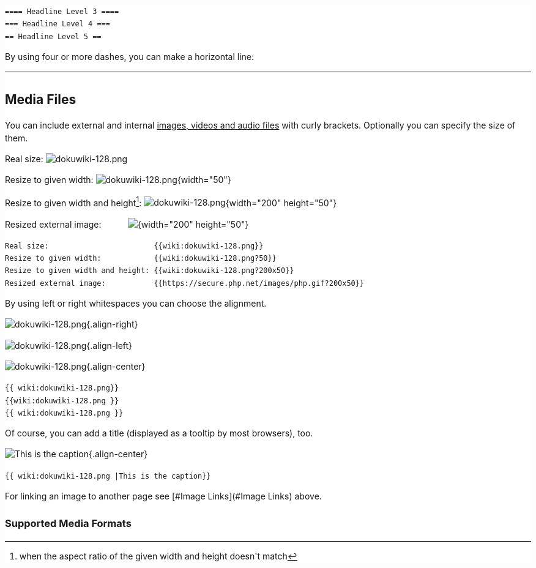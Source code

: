     ==== Headline Level 3 ====
    === Headline Level 4 ===
    == Headline Level 5 ==

By using four or more dashes, you can make a horizontal line:

------------------------------------------------------------------------

## Media Files

You can include external and internal [images, videos and audio
files](doku&gt;images) with curly brackets. Optionally you can specify
the size of them.

Real size: ![dokuwiki-128.png](/wiki/dokuwiki-128.png)

Resize to given width:
![dokuwiki-128.png](/wiki/dokuwiki-128.png){width="50"}

Resize to given width and height[^2]:
![dokuwiki-128.png](/wiki/dokuwiki-128.png){width="200" height="50"}

Resized external image:          
![](https://secure.php.net/images/php.gif){width="200" height="50"}

    Real size:                        {{wiki:dokuwiki-128.png}}
    Resize to given width:            {{wiki:dokuwiki-128.png?50}}
    Resize to given width and height: {{wiki:dokuwiki-128.png?200x50}}
    Resized external image:           {{https://secure.php.net/images/php.gif?200x50}}

By using left or right whitespaces you can choose the alignment.

![dokuwiki-128.png](/wiki/dokuwiki-128.png){.align-right}

![dokuwiki-128.png](/wiki/dokuwiki-128.png){.align-left}

![dokuwiki-128.png](/wiki/dokuwiki-128.png){.align-center}

    {{ wiki:dokuwiki-128.png}}
    {{wiki:dokuwiki-128.png }}
    {{ wiki:dokuwiki-128.png }}

Of course, you can add a title (displayed as a tooltip by most
browsers), too.

![This is the caption](/wiki/dokuwiki-128.png){.align-center}

    {{ wiki:dokuwiki-128.png |This is the caption}}

For linking an image to another page see [#Image Links](#Image Links)
above.

### Supported Media Formats


[^1]: This is a footnote
[^2]: when the aspect ratio of the given width and height doesn\'t match